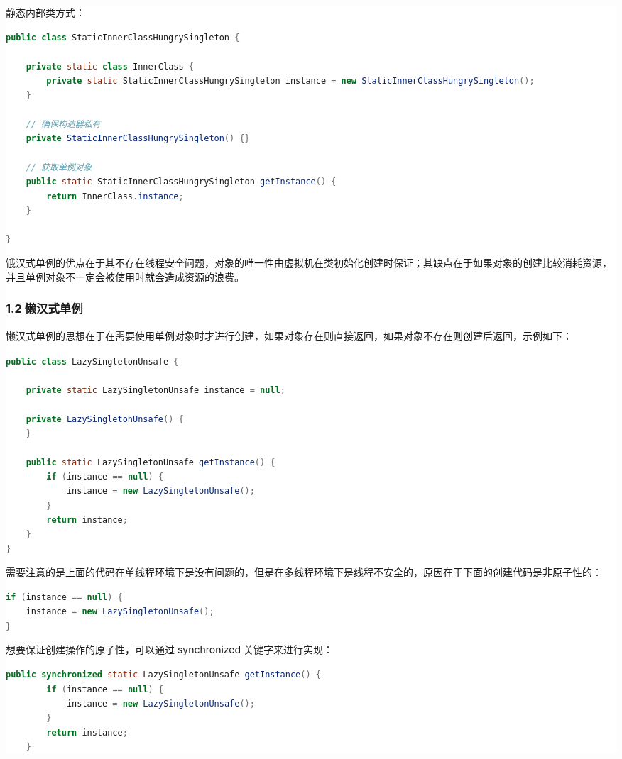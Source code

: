 静态内部类方式：

```java
public class StaticInnerClassHungrySingleton {

    private static class InnerClass {
        private static StaticInnerClassHungrySingleton instance = new StaticInnerClassHungrySingleton();
    }

    // 确保构造器私有
    private StaticInnerClassHungrySingleton() {}

    // 获取单例对象
    public static StaticInnerClassHungrySingleton getInstance() {
        return InnerClass.instance;
    }

}
```

饿汉式单例的优点在于其不存在线程安全问题，对象的唯一性由虚拟机在类初始化创建时保证；其缺点在于如果对象的创建比较消耗资源，并且单例对象不一定会被使用时就会造成资源的浪费。

### 1.2 懒汉式单例

懒汉式单例的思想在于在需要使用单例对象时才进行创建，如果对象存在则直接返回，如果对象不存在则创建后返回，示例如下：

```java
public class LazySingletonUnsafe {

    private static LazySingletonUnsafe instance = null;

    private LazySingletonUnsafe() {
    }

    public static LazySingletonUnsafe getInstance() {
        if (instance == null) {
            instance = new LazySingletonUnsafe();
        }
        return instance;
    }
}
```

需要注意的是上面的代码在单线程环境下是没有问题的，但是在多线程环境下是线程不安全的，原因在于下面的创建代码是非原子性的：

```java
if (instance == null) {
    instance = new LazySingletonUnsafe();
}
```

想要保证创建操作的原子性，可以通过 synchronized 关键字来进行实现：

```java
public synchronized static LazySingletonUnsafe getInstance() {
        if (instance == null) {
            instance = new LazySingletonUnsafe();
        }
        return instance;
    }
```
